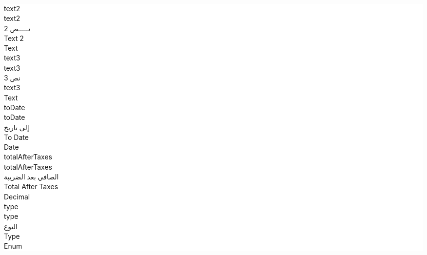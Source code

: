 </div>

<div class="row searchable" id="text2">
<div class="cell" data-label="Property">text2</div>
<div class="cell" data-label="Column">text2</div>
<div class="cell" data-label="Arabic">نـــــص 2</div>
<div class="cell" data-label="English">Text 2</div>
<div class="cell" data-label="Type">Text</div>

</div>

<div class="row searchable" id="text3">
<div class="cell" data-label="Property">text3</div>
<div class="cell" data-label="Column">text3</div>
<div class="cell" data-label="Arabic">نص 3</div>
<div class="cell" data-label="English">text3</div>
<div class="cell" data-label="Type">Text</div>

</div>

<div class="row searchable" id="toDate">
<div class="cell" data-label="Property">toDate</div>
<div class="cell" data-label="Column">toDate</div>
<div class="cell" data-label="Arabic">إلى تاريخ</div>
<div class="cell" data-label="English">To Date</div>
<div class="cell" data-label="Type">Date</div>

</div>

<div class="row searchable" id="totalAfterTaxes">
<div class="cell" data-label="Property">totalAfterTaxes</div>
<div class="cell" data-label="Column">totalAfterTaxes</div>
<div class="cell" data-label="Arabic">الصافي بعد الضريبة</div>
<div class="cell" data-label="English">Total After Taxes</div>
<div class="cell" data-label="Type">Decimal</div>

</div>

<div class="row searchable" id="type">
<div class="cell" data-label="Property">type</div>
<div class="cell" data-label="Column">type</div>
<div class="cell" data-label="Arabic">النوع</div>
<div class="cell" data-label="English">Type</div>
<div class="cell" data-label="Type">Enum</div>

</div>


</div>
</div>

